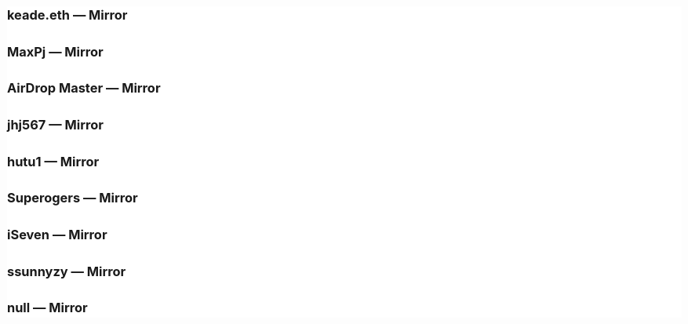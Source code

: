

###  keade.eth — Mirror







###  MaxPj — Mirror







###  AirDrop Master — Mirror







###  jhj567 — Mirror









###  hutu1 — Mirror







###  Superogers — Mirror







###  iSeven — Mirror









###  ssunnyzy — Mirror







###  null — Mirror


